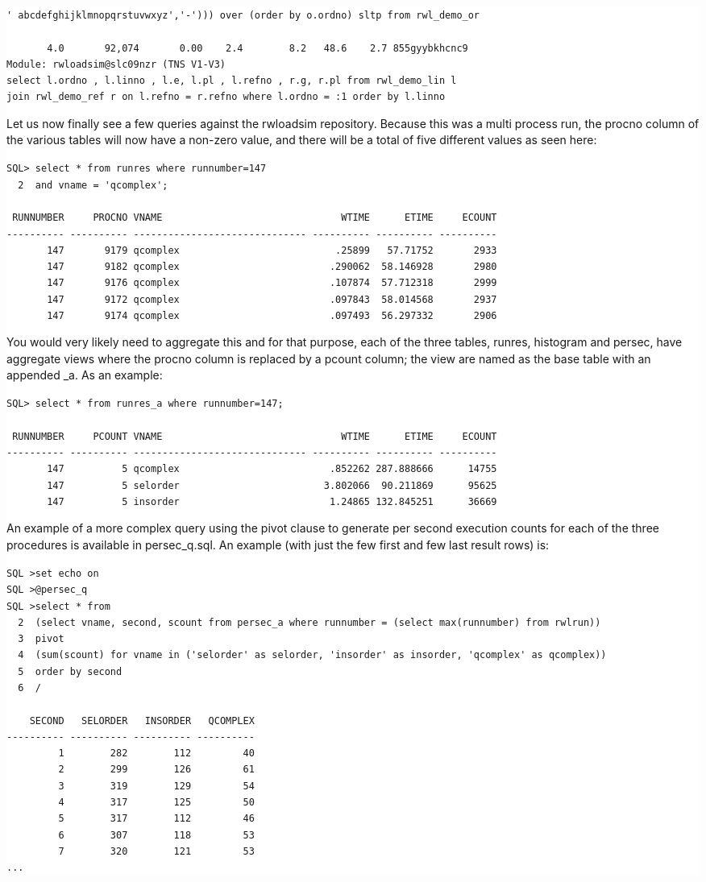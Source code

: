 ```
' abcdefghijklmnopqrstuvwxyz','-'))) over (order by o.ordno) sltp from rwl_demo_or

       4.0       92,074       0.00    2.4        8.2   48.6    2.7 855gyybkhcnc9
Module: rwloadsim@slc09nzr (TNS V1-V3)
select l.ordno , l.linno , l.e, l.pl , l.refno , r.g, r.pl from rwl_demo_lin l
join rwl_demo_ref r on l.refno = r.refno where l.ordno = :1 order by l.linno
```
Let us now finally see a few queries against the rwloadsim repository.
Because this was a multi process run, the procno column of the various 
tables will now have a non-zero value, and there will be a total of 
five different values as seen here: 
```
SQL> select * from runres where runnumber=147
  2  and vname = 'qcomplex';

 RUNNUMBER     PROCNO VNAME                               WTIME      ETIME     ECOUNT
---------- ---------- ------------------------------ ---------- ---------- ----------
       147       9179 qcomplex                           .25899   57.71752       2933
       147       9182 qcomplex                          .290062  58.146928       2980
       147       9176 qcomplex                          .107874  57.712318       2999
       147       9172 qcomplex                          .097843  58.014568       2937
       147       9174 qcomplex                          .097493  56.297332       2906
```
You would very likely need to aggregate this and for that purpose, each 
of the three tables, runres, histogram and persec, have aggregate views 
where the procno column is replaced by a pcount column; the view are 
named as the base table with an appended _a.
As an example: 
```
SQL> select * from runres_a where runnumber=147;

 RUNNUMBER     PCOUNT VNAME                               WTIME      ETIME     ECOUNT
---------- ---------- ------------------------------ ---------- ---------- ----------
       147          5 qcomplex                          .852262 287.888666      14755
       147          5 selorder                         3.802066  90.211869      95625
       147          5 insorder                          1.24865 132.845251      36669 
```
An example of a more complex query using the pivot clause to generate 
per second execution counts for each of the three procedures is 
available in persec_q.sql.
An example (with just the few first and few last result rows) is: 
```
SQL >set echo on
SQL >@persec_q
SQL >select * from
  2  (select vname, second, scount from persec_a where runnumber = (select max(runnumber) from rwlrun))
  3  pivot
  4  (sum(scount) for vname in ('selorder' as selorder, 'insorder' as insorder, 'qcomplex' as qcomplex))
  5  order by second
  6  /

    SECOND   SELORDER   INSORDER   QCOMPLEX
---------- ---------- ---------- ----------
         1        282        112         40
         2        299        126         61
         3        319        129         54
         4        317        125         50
         5        317        112         46
         6        307        118         53
         7        320        121         53
...

```